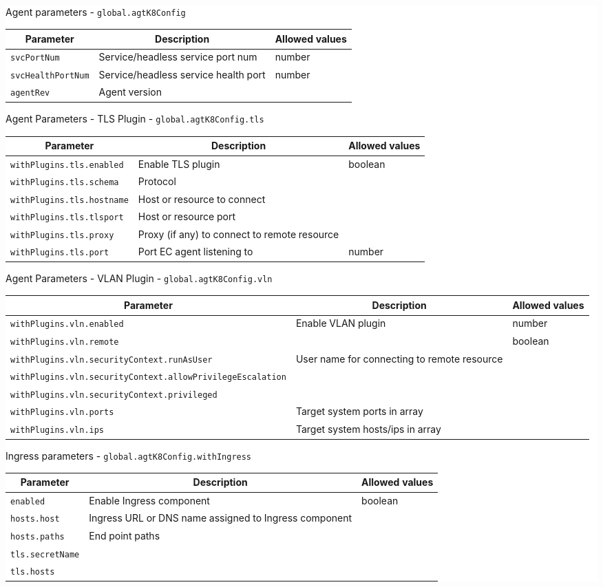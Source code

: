 Agent parameters - `global.agtK8Config`

| Parameter                                                  | Description                               | Allowed values |
| ---------------------------------------------------------- | ----------------------------------------- | -------------- |
| `svcPortNum`                                               | Service/headless service port num         | number         |
| `svcHealthPortNum`                                         | Service/headless service health port      | number         |
| `agentRev`                                                 | Agent version                             |                |

Agent Parameters - TLS Plugin - `global.agtK8Config.tls`

| Parameter                                                  | Description                               | Allowed values |
| ---------------------------------------------------------- | ----------------------------------------- | -------------- |
| `withPlugins.tls.enabled`                                  | Enable TLS plugin                         | boolean        |
| `withPlugins.tls.schema`                                   | Protocol                                  |                |
| `withPlugins.tls.hostname`                                 | Host or resource to connect               |                |
| `withPlugins.tls.tlsport`                                  | Host or resource port                     |                |
| `withPlugins.tls.proxy`                                    | Proxy (if any) to connect to remote resource |             |
| `withPlugins.tls.port`                                     | Port EC agent listening to                | number         |

Agent Parameters - VLAN Plugin - `global.agtK8Config.vln`

| Parameter                                                  | Description                               | Allowed values |
| ---------------------------------------------------------- | ----------------------------------------- | -------------- |
| `withPlugins.vln.enabled`                                  | Enable VLAN plugin                        | number         |
| `withPlugins.vln.remote`                                   |                                           | boolean        |
| `withPlugins.vln.securityContext.runAsUser`                | User name for connecting to remote resource |              |
| `withPlugins.vln.securityContext.allowPrivilegeEscalation` |                                           |                |
| `withPlugins.vln.securityContext.privileged`               |                                           |                |
| `withPlugins.vln.ports`                                    | Target system ports in array              |                |
| `withPlugins.vln.ips`                                      | Target system hosts/ips in array          |                |

Ingress parameters - `global.agtK8Config.withIngress`

| Parameter        | Description                                           | Allowed values |
| ---------------- | ----------------------------------------------------- | -------------- |
| `enabled`        | Enable Ingress component                              | boolean        |
| `hosts.host`     | Ingress URL or DNS name assigned to Ingress component |                |
| `hosts.paths`    | End point paths                                       |                |
| `tls.secretName` |                                                       |                |
| `tls.hosts`      |                                                       |                |

